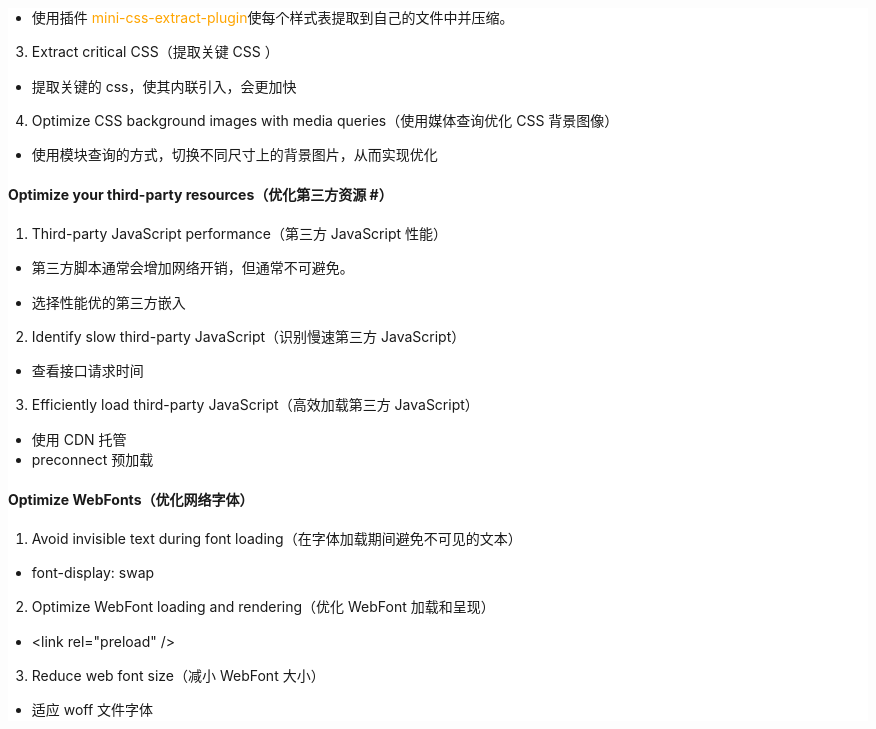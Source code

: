 -   使用插件 <font color="orange"> mini-css-extract-plugin</font>使每个样式表提取到自己的文件中并压缩。

3. Extract critical CSS（提取关键 CSS ）

-   提取关键的 css，使其内联引入，会更加快

4. Optimize CSS background images with media queries（使用媒体查询优化 CSS 背景图像）

-   使用模块查询的方式，切换不同尺寸上的背景图片，从而实现优化

#### Optimize your third-party resources（优化第三方资源 #）

1. Third-party JavaScript performance（第三方 JavaScript 性能）

-   第三方脚本通常会增加网络开销，但通常不可避免。

-   选择性能优的第三方嵌入

2. Identify slow third-party JavaScript（识别慢速第三方 JavaScript）

-   查看接口请求时间

3. Efficiently load third-party JavaScript（高效加载第三方 JavaScript）

-   使用 CDN 托管
-   preconnect 预加载

#### Optimize WebFonts（优化网络字体）

1. Avoid invisible text during font loading（在字体加载期间避免不可见的文本）

-   font-display: swap

2. Optimize WebFont loading and rendering（优化 WebFont 加载和呈现）

-   \<link rel="preload" \/>

3. Reduce web font size（减小 WebFont 大小）

-   适应 woff 文件字体
